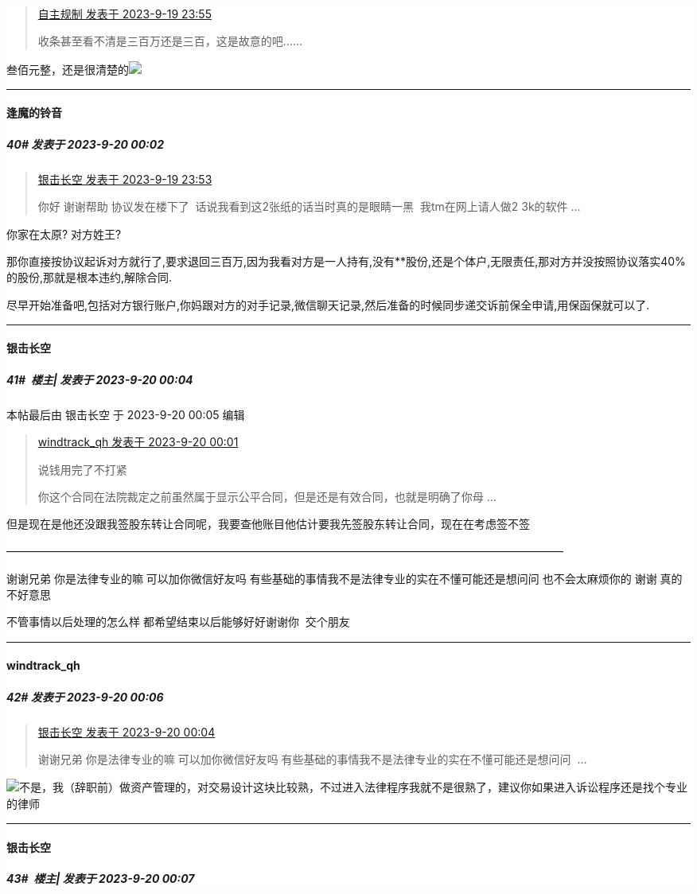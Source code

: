 <blockquote><a href="httphttps://bbs.saraba1st.com/2b/forum.php?mod=redirect&amp;goto=findpost&amp;pid=62463698&amp;ptid=2153458" target="_blank">自主规制 发表于 2023-9-19 23:55</a>

收条甚至看不清是三百万还是三百，这是故意的吧……</blockquote>
叁佰元整，还是很清楚的<img src="https://static.saraba1st.com/image/smiley/face2017/067.png" referrerpolicy="no-referrer">

*****

####  逢魔的铃音  
##### 40#       发表于 2023-9-20 00:02

<blockquote><a href="httphttps://bbs.saraba1st.com/2b/forum.php?mod=redirect&amp;goto=findpost&amp;pid=62463678&amp;ptid=2153458" target="_blank">银击长空 发表于 2023-9-19 23:53</a>

你好 谢谢帮助 协议发在楼下了  话说我看到这2张纸的话当时真的是眼睛一黑  我tm在网上请人做2 3k的软件 ...</blockquote>
你家在太原? 对方姓王?

那你直接按协议起诉对方就行了,要求退回三百万,因为我看对方是一人持有,没有**股份,还是个体户,无限责任,那对方并没按照协议落实40%的股份,那就是根本违约,解除合同.

尽早开始准备吧,包括对方银行账户,你妈跟对方的对手记录,微信聊天记录,然后准备的时候同步递交诉前保全申请,用保函保就可以了.

*****

####  银击长空  
##### 41#         楼主| 发表于 2023-9-20 00:04

 本帖最后由 银击长空 于 2023-9-20 00:05 编辑 
<blockquote><a href="httphttps://bbs.saraba1st.com/2b/forum.php?mod=redirect&amp;goto=findpost&amp;pid=62463753&amp;ptid=2153458" target="_blank">windtrack_qh 发表于 2023-9-20 00:01</a>

说钱用完了不打紧

你这个合同在法院裁定之前虽然属于显示公平合同，但是还是有效合同，也就是明确了你母 ...</blockquote>
但是现在是他还没跟我签股东转让合同呢，我要查他账目他估计要我先签股东转让合同，现在在考虑签不签

——————————————————————————————————————————————————

谢谢兄弟 你是法律专业的嘛 可以加你微信好友吗 有些基础的事情我不是法律专业的实在不懂可能还是想问问 也不会太麻烦你的 谢谢 真的不好意思 

不管事情以后处理的怎么样 都希望结束以后能够好好谢谢你  交个朋友

*****

####  windtrack_qh  
##### 42#       发表于 2023-9-20 00:06

<blockquote><a href="httphttps://bbs.saraba1st.com/2b/forum.php?mod=redirect&amp;goto=findpost&amp;pid=62463778&amp;ptid=2153458" target="_blank">银击长空 发表于 2023-9-20 00:04</a>

谢谢兄弟 你是法律专业的嘛 可以加你微信好友吗 有些基础的事情我不是法律专业的实在不懂可能还是想问问  ...</blockquote>
<img src="https://static.saraba1st.com/image/smiley/face2017/003.png" referrerpolicy="no-referrer">不是，我（辞职前）做资产管理的，对交易设计这块比较熟，不过进入法律程序我就不是很熟了，建议你如果进入诉讼程序还是找个专业的律师

*****

####  银击长空  
##### 43#         楼主| 发表于 2023-9-20 00:07
